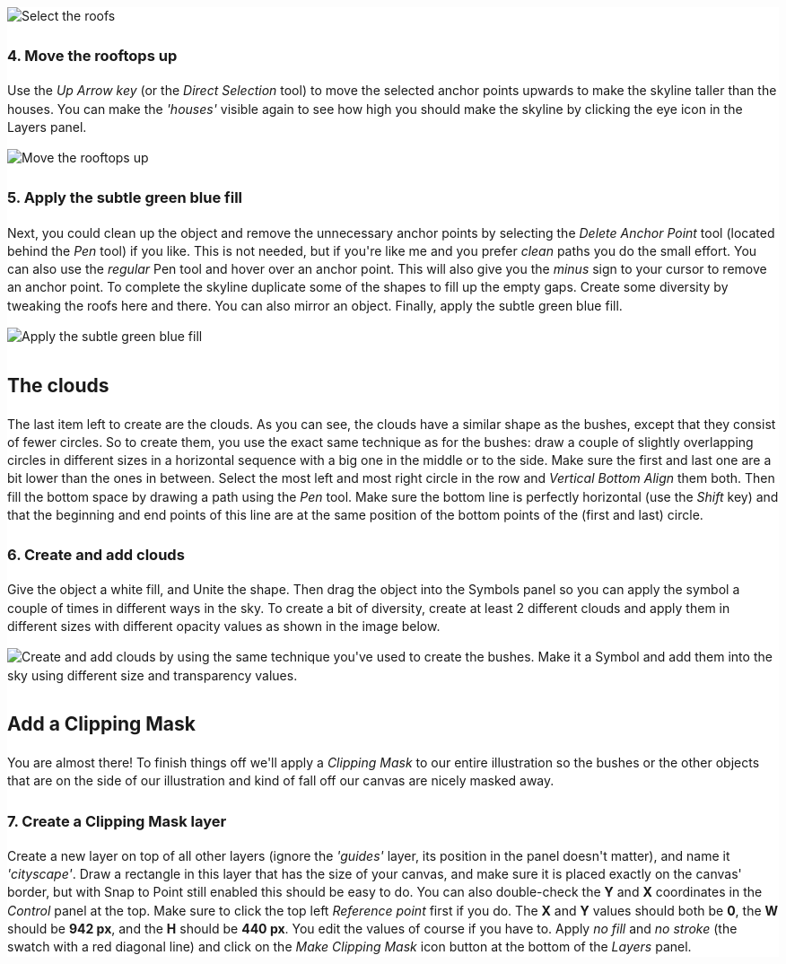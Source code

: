 ![Select the roofs](https://veerle.duoh.com/images/design/tutorials/_wide/cityscape-illu-skyline-3.png)

### 4. Move the rooftops up
Use the *Up Arrow key* (or the *Direct Selection* tool) to move the selected anchor points upwards to make the skyline taller than the houses. You can make the *'houses'* visible again to see how high you should make the skyline by clicking the eye icon in the Layers panel.

![Move the rooftops up](https://veerle.duoh.com/images/design/tutorials/_wide/cityscape-illu-skyline-4.png)

### 5. Apply the subtle green blue fill
Next, you could clean up the object and remove the unnecessary anchor points by selecting the *Delete Anchor Point* tool (located behind the *Pen* tool) if you like. This is not needed, but if you're like me and you prefer *clean* paths you do the small effort. You can also use the *regular* Pen tool and hover over an anchor point. This will also give you the *minus* sign to your cursor to remove an anchor point. To complete the skyline duplicate some of the shapes to fill up the empty gaps. Create some diversity by tweaking the roofs here and there. You can also mirror an object. Finally, apply the subtle green blue fill.

![Apply the subtle green blue fill](https://veerle.duoh.com/images/design/tutorials/_wide/cityscape-illu-skyline-5.png)

## The clouds
The last item left to create are the clouds. As you can see, the clouds have a similar shape as the bushes, except that they consist of fewer circles. So to create them, you use the exact same technique as for the bushes: draw a couple of slightly overlapping circles in different sizes in a horizontal sequence with a big one in the middle or to the side. Make sure the first and last one are a bit lower than the ones in between. Select the most left and most right circle in the row and *Vertical Bottom Align* them both. Then fill the bottom space by drawing a path using the *Pen* tool. Make sure the bottom line is perfectly horizontal (use the *Shift* key) and that the beginning and end points of this line are at the same position of the bottom points of the (first and last) circle.

### 6. Create and add clouds
Give the object a white fill, and Unite the shape. Then drag the object into the Symbols panel so you can apply the symbol a couple of times in different ways in the sky. To create a bit of diversity, create at least 2 different clouds and apply them in different sizes with different opacity values as shown in the image below.

![Create and add clouds by using the same technique you've used to create the bushes. Make it a Symbol and add them into the sky using different size and transparency values.](https://veerle.duoh.com/images/design/tutorials/_wide/cityscape-illu-skyline-6.png)

## Add a Clipping Mask
You are almost there! To finish things off we'll apply a *Clipping Mask* to our entire illustration so the bushes or the other objects that are on the side of our illustration and kind of fall off our canvas are nicely masked away.

### 7. Create a Clipping Mask layer
Create a new layer on top of all other layers (ignore the *'guides'* layer, its position in the panel doesn't matter), and name it *'cityscape'*. Draw a rectangle in this layer that has the size of your canvas, and make sure it is placed exactly on the canvas' border, but with Snap to Point still enabled this should be easy to do. You can also double-check the **Y** and **X** coordinates in the *Control* panel at the top. Make sure to click the top left *Reference point* first if you do. The **X** and **Y** values should both be **0**, the **W** should be **942 px**, and the **H** should be **440 px**. You edit the values of course if you have to. Apply *no fill* and *no stroke* (the swatch with a red diagonal line) and click on the *Make Clipping Mask* icon button at the bottom of the *Layers* panel.
